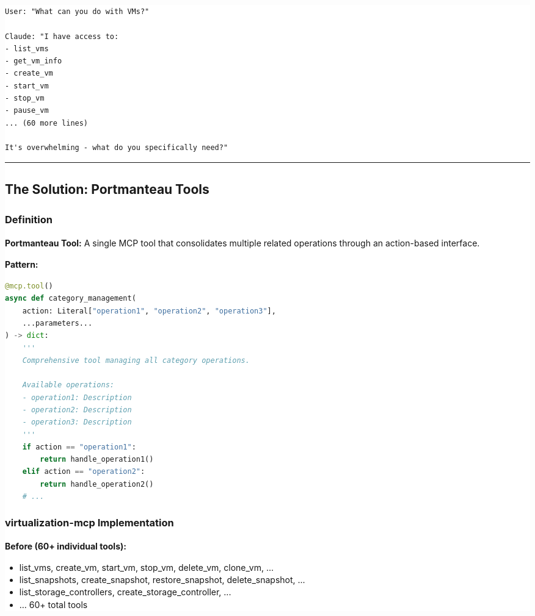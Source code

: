 ```
User: "What can you do with VMs?"

Claude: "I have access to:
- list_vms
- get_vm_info
- create_vm
- start_vm
- stop_vm
- pause_vm
... (60 more lines)

It's overwhelming - what do you specifically need?"
```

---

## The Solution: Portmanteau Tools

### Definition

**Portmanteau Tool:** A single MCP tool that consolidates multiple related operations through an action-based interface.

**Pattern:**
```python
@mcp.tool()
async def category_management(
    action: Literal["operation1", "operation2", "operation3"],
    ...parameters...
) -> dict:
    '''
    Comprehensive tool managing all category operations.
    
    Available operations:
    - operation1: Description
    - operation2: Description
    - operation3: Description
    '''
    if action == "operation1":
        return handle_operation1()
    elif action == "operation2":
        return handle_operation2()
    # ...
```

### virtualization-mcp Implementation

**Before (60+ individual tools):**
- list_vms, create_vm, start_vm, stop_vm, delete_vm, clone_vm, ...
- list_snapshots, create_snapshot, restore_snapshot, delete_snapshot, ...
- list_storage_controllers, create_storage_controller, ...
- ... 60+ total tools
